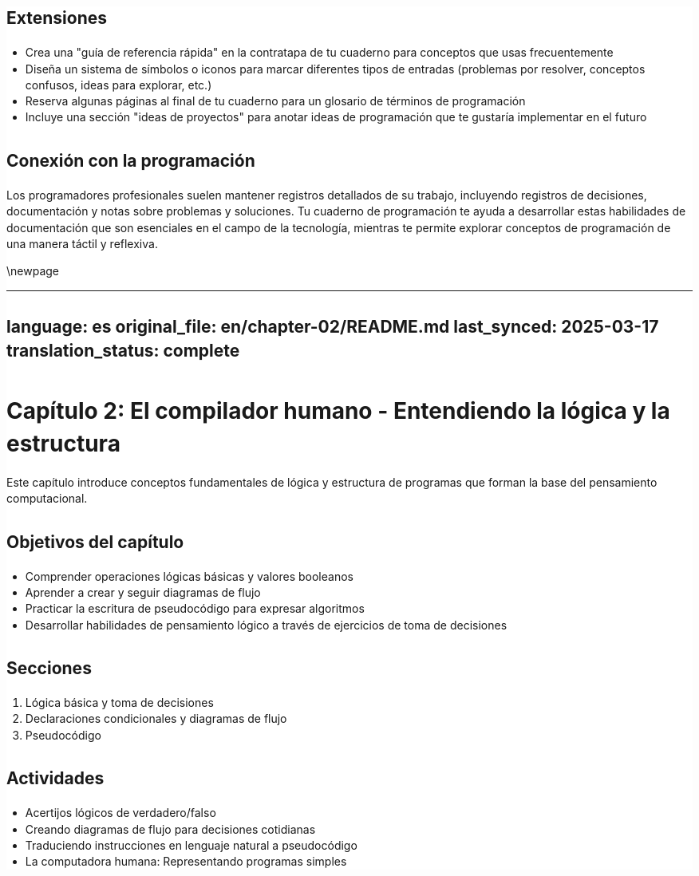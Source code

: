 ## Extensiones
- Crea una "guía de referencia rápida" en la contratapa de tu cuaderno para conceptos que usas frecuentemente
- Diseña un sistema de símbolos o iconos para marcar diferentes tipos de entradas (problemas por resolver, conceptos confusos, ideas para explorar, etc.)
- Reserva algunas páginas al final de tu cuaderno para un glosario de términos de programación
- Incluye una sección "ideas de proyectos" para anotar ideas de programación que te gustaría implementar en el futuro

## Conexión con la programación
Los programadores profesionales suelen mantener registros detallados de su trabajo, incluyendo registros de decisiones, documentación y notas sobre problemas y soluciones. Tu cuaderno de programación te ayuda a desarrollar estas habilidades de documentación que son esenciales en el campo de la tecnología, mientras te permite explorar conceptos de programación de una manera táctil y reflexiva.

\newpage

---
language: es
original_file: en/chapter-02/README.md
last_synced: 2025-03-17
translation_status: complete
---

# Capítulo 2: El compilador humano - Entendiendo la lógica y la estructura

Este capítulo introduce conceptos fundamentales de lógica y estructura de programas que forman la base del pensamiento computacional.

## Objetivos del capítulo

- Comprender operaciones lógicas básicas y valores booleanos
- Aprender a crear y seguir diagramas de flujo
- Practicar la escritura de pseudocódigo para expresar algoritmos
- Desarrollar habilidades de pensamiento lógico a través de ejercicios de toma de decisiones

## Secciones

1. Lógica básica y toma de decisiones
2. Declaraciones condicionales y diagramas de flujo
3. Pseudocódigo

## Actividades

- Acertijos lógicos de verdadero/falso
- Creando diagramas de flujo para decisiones cotidianas
- Traduciendo instrucciones en lenguaje natural a pseudocódigo
- La computadora humana: Representando programas simples
